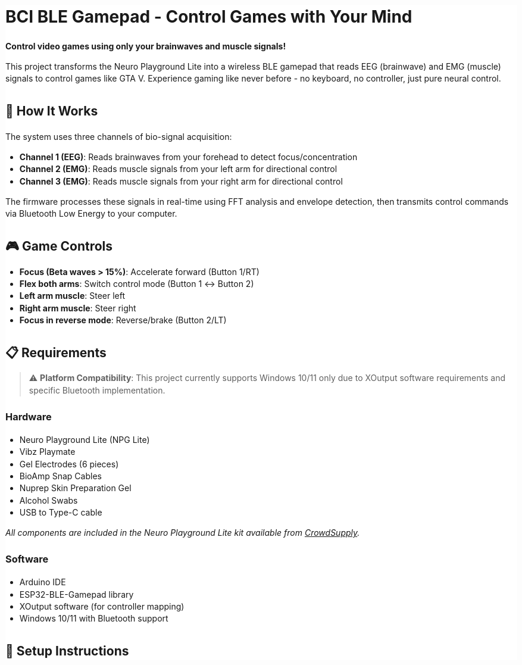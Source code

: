 # BCI BLE Gamepad - Control Games with Your Mind

**Control video games using only your brainwaves and muscle signals!**

This project transforms the Neuro Playground Lite into a wireless BLE gamepad that reads EEG (brainwave) and EMG (muscle) signals to control games like GTA V. Experience gaming like never before - no keyboard, no controller, just pure neural control.

## 🧠 How It Works

The system uses three channels of bio-signal acquisition:
- **Channel 1 (EEG)**: Reads brainwaves from your forehead to detect focus/concentration
- **Channel 2 (EMG)**: Reads muscle signals from your left arm for directional control
- **Channel 3 (EMG)**: Reads muscle signals from your right arm for directional control

The firmware processes these signals in real-time using FFT analysis and envelope detection, then transmits control commands via Bluetooth Low Energy to your computer.

## 🎮 Game Controls

- **Focus (Beta waves > 15%)**: Accelerate forward (Button 1/RT)
- **Flex both arms**: Switch control mode (Button 1 ↔ Button 2)
- **Left arm muscle**: Steer left
- **Right arm muscle**: Steer right
- **Focus in reverse mode**: Reverse/brake (Button 2/LT)

## 📋 Requirements

> ⚠️ **Platform Compatibility**: This project currently supports Windows 10/11 only due to XOutput software requirements and specific Bluetooth implementation.

### Hardware
- Neuro Playground Lite (NPG Lite)
- Vibz Playmate
- Gel Electrodes (6 pieces)
- BioAmp Snap Cables
- Nuprep Skin Preparation Gel
- Alcohol Swabs
- USB to Type-C cable

*All components are included in the Neuro Playground Lite kit available from [CrowdSupply](https://www.crowdsupply.com/upside-down-labs/neuro-playground-lite).*

### Software
- Arduino IDE
- ESP32-BLE-Gamepad library
- XOutput software (for controller mapping)
- Windows 10/11 with Bluetooth support

## 🔧 Setup Instructions
